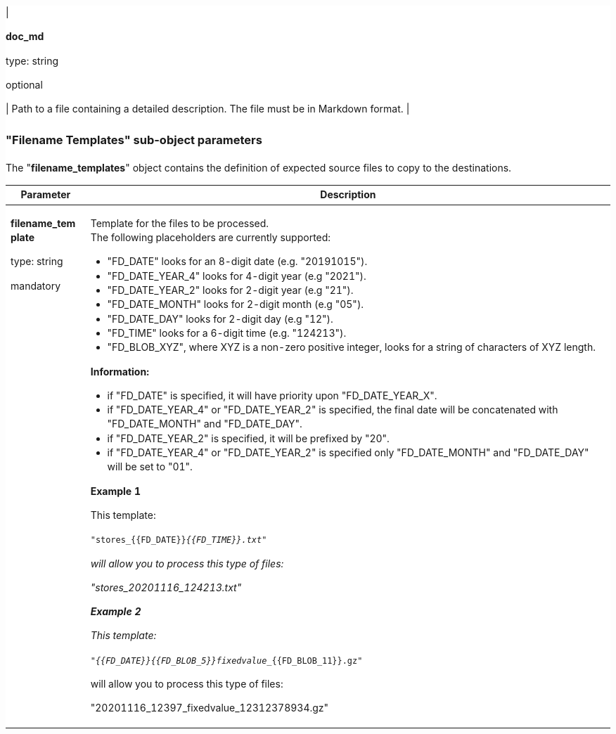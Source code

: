 | <p><strong>doc_md</strong></p><p>type: string</p><p>optional</p>              | Path to a file containing a detailed description. The file must be in Markdown format.                                                                                                                                                                                                                                                                                                                                                                                                                                                                                                                                                                                                                    |

### **"Filename Templates" sub-object parameters**

The "**filename\_templates**" object contains the definition of expected source files to copy to the destinations.

| Parameter                                                                    | Description                                                                                                                                                                                                                                                                                                                                                                                                                                                                                                                                                                                                                                                                                                                                                                                                                                                                                                                                                                                                                                                                                                                                                                                                                                                                                                                                                                                                                                                                                                                                                                                                                                   |
| ---------------------------------------------------------------------------- | --------------------------------------------------------------------------------------------------------------------------------------------------------------------------------------------------------------------------------------------------------------------------------------------------------------------------------------------------------------------------------------------------------------------------------------------------------------------------------------------------------------------------------------------------------------------------------------------------------------------------------------------------------------------------------------------------------------------------------------------------------------------------------------------------------------------------------------------------------------------------------------------------------------------------------------------------------------------------------------------------------------------------------------------------------------------------------------------------------------------------------------------------------------------------------------------------------------------------------------------------------------------------------------------------------------------------------------------------------------------------------------------------------------------------------------------------------------------------------------------------------------------------------------------------------------------------------------------------------------------------------------------- |
| <p><strong>filename_template</strong></p><p>type: string</p><p>mandatory</p> | <p>Template for the files to be processed.<br>The following placeholders are currently supported:</p><ul><li>"FD_DATE" looks for an 8-digit date (e.g. "20191015").</li><li>"FD_DATE_YEAR_4" looks for 4-digit year (e.g "2021").</li><li>"FD_DATE_YEAR_2" looks for 2-digit year (e.g "21").</li><li>"FD_DATE_MONTH" looks for 2-digit month (e.g "05").</li><li>"FD_DATE_DAY" looks for 2-digit day (e.g "12").</li><li>"FD_TIME" looks for a 6-digit time (e.g. "124213").</li><li>"FD_BLOB_XYZ", where XYZ is a non-zero positive integer, looks for a string of characters of XYZ length.</li></ul><p><strong>Information:</strong></p><ul><li>if "FD_DATE" is specified, it will have priority upon "FD_DATE_YEAR_X".</li><li>if "FD_DATE_YEAR_4" or "FD_DATE_YEAR_2" is specified, the final date will be concatenated with "FD_DATE_MONTH" and "FD_DATE_DAY".</li><li>if "FD_DATE_YEAR_2" is specified, it will be prefixed by "20".</li><li>if "FD_DATE_YEAR_4" or "FD_DATE_YEAR_2" is specified only "FD_DATE_MONTH" and "FD_DATE_DAY" will be set to "01".</li></ul><p><strong>Example 1</strong></p><p>This template:</p><p><code>"stores_{{FD_DATE}}</code><em><code>{{FD_TIME}}.txt"</code></em></p><p><em>will allow you to process this type of files:</em></p><p><em>"stores_20201116_124213.txt"</em></p><p><em><strong>Example 2</strong></em></p><p><em>This template:</em></p><p><em><code>"{{FD_DATE}}_</code></em><code>{{FD_BLOB_5}}_</code><em><code>fixedvalue_</code></em><code>{{FD_BLOB_11}}.gz"</code></p><p>will allow you to process this type of files:</p><p>"20201116_12397_fixedvalue_12312378934.gz"</p> |